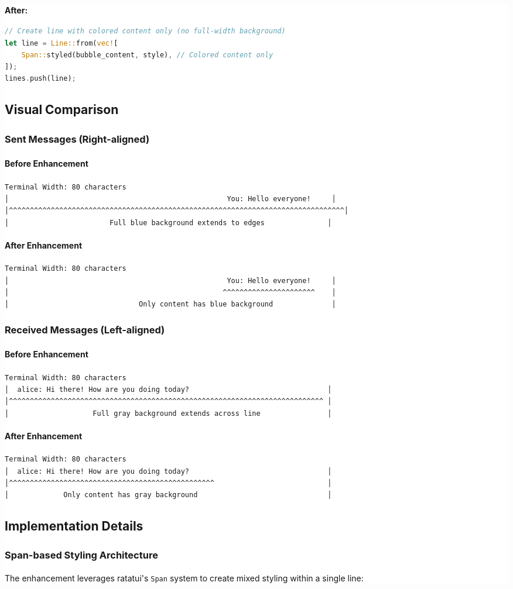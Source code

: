 **After:**
```rust
// Create line with colored content only (no full-width background)
let line = Line::from(vec![
    Span::styled(bubble_content, style), // Colored content only
]);
lines.push(line);
```

## Visual Comparison

### Sent Messages (Right-aligned)

#### Before Enhancement
```
Terminal Width: 80 characters
│                                                    You: Hello everyone!     │
│^^^^^^^^^^^^^^^^^^^^^^^^^^^^^^^^^^^^^^^^^^^^^^^^^^^^^^^^^^^^^^^^^^^^^^^^^^^^^^^^│
│                        Full blue background extends to edges               │
```

#### After Enhancement
```
Terminal Width: 80 characters
│                                                    You: Hello everyone!     │
│                                                   ^^^^^^^^^^^^^^^^^^^^^^    │
│                               Only content has blue background              │
```

### Received Messages (Left-aligned)

#### Before Enhancement
```
Terminal Width: 80 characters
│  alice: Hi there! How are you doing today?                                 │
│^^^^^^^^^^^^^^^^^^^^^^^^^^^^^^^^^^^^^^^^^^^^^^^^^^^^^^^^^^^^^^^^^^^^^^^^^^^ │
│                    Full gray background extends across line                │
```

#### After Enhancement
```
Terminal Width: 80 characters
│  alice: Hi there! How are you doing today?                                 │
│^^^^^^^^^^^^^^^^^^^^^^^^^^^^^^^^^^^^^^^^^^^^^^^^^                           │
│             Only content has gray background                               │
```

## Implementation Details

### Span-based Styling Architecture
The enhancement leverages ratatui's `Span` system to create mixed styling within a single line:
